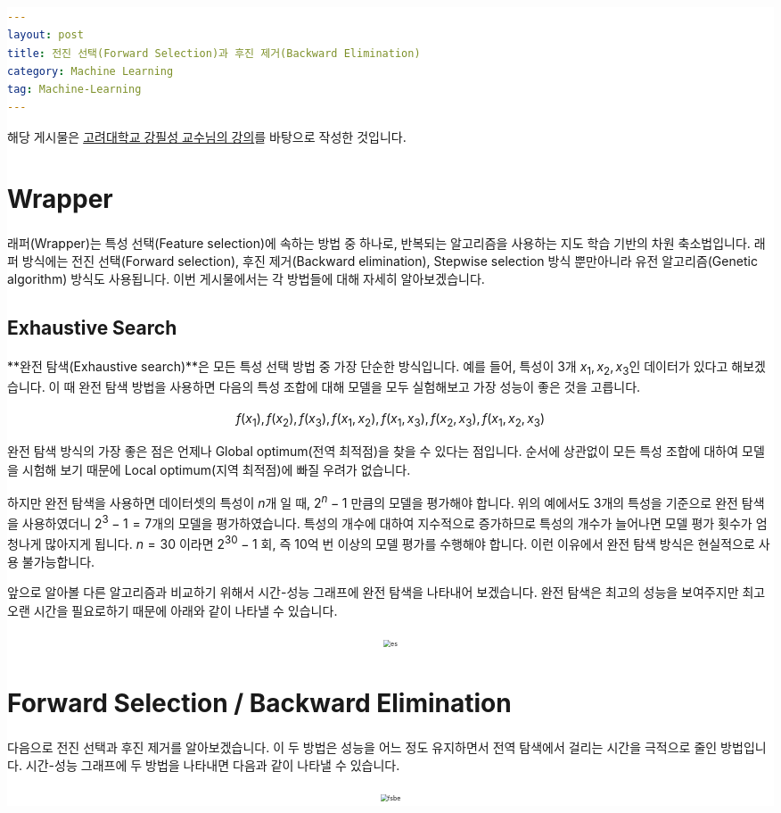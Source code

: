 ```yaml
---
layout: post
title: 전진 선택(Forward Selection)과 후진 제거(Backward Elimination)
category: Machine Learning
tag: Machine-Learning
---
```




해당 게시물은 [고려대학교 강필성 교수님의 강의](https://github.com/pilsung-kang/Business-Analytics-IME654-)를 바탕으로 작성한 것입니다.

# Wrapper

래퍼(Wrapper)는 특성 선택(Feature selection)에 속하는 방법 중 하나로, 반복되는 알고리즘을 사용하는 지도 학습 기반의 차원 축소법입니다. 래퍼 방식에는 전진 선택(Forward selection), 후진 제거(Backward elimination), Stepwise selection 방식 뿐만아니라 유전 알고리즘(Genetic algorithm) 방식도 사용됩니다. 이번 게시물에서는 각 방법들에 대해 자세히 알아보겠습니다.



## Exhaustive Search

**완전 탐색(Exhaustive search)**은 모든 특성 선택 방법 중 가장 단순한 방식입니다. 예를 들어, 특성이 3개 $x_1,x_2,x_3$인 데이터가 있다고 해보겠습니다. 이 때 완전 탐색 방법을 사용하면 다음의 특성 조합에 대해 모델을 모두 실험해보고 가장 성능이 좋은 것을 고릅니다.


$$
f(x_1),f(x_2),f(x_3),f(x_1,x_2),f(x_1,x_3),f(x_2,x_3),f(x_1,x_2,x_3)
$$


완전 탐색 방식의 가장 좋은 점은 언제나 Global optimum(전역 최적점)을 찾을 수 있다는 점입니다. 순서에 상관없이 모든 특성 조합에 대하여 모델을 시험해 보기 때문에 Local optimum(지역 최적점)에 빠질 우려가 없습니다.

하지만 완전 탐색을 사용하면 데이터셋의 특성이 $n$개 일 때, $2^n-1$ 만큼의 모델을 평가해야 합니다. 위의 예에서도 3개의 특성을 기준으로 완전 탐색을 사용하였더니 $2^3-1 = 7$개의 모델을 평가하였습니다. 특성의 개수에 대하여 지수적으로 증가하므로 특성의 개수가 늘어나면 모델 평가 횟수가 엄청나게 많아지게 됩니다. $n=30$ 이라면 $2^{30}-1$ 회, 즉 10억 번 이상의 모델 평가를 수행해야 합니다. 이런 이유에서 완전 탐색 방식은 현실적으로 사용 불가능합니다. 

앞으로 알아볼 다른 알고리즘과 비교하기 위해서 시간-성능 그래프에 완전 탐색을 나타내어 보겠습니다. 완전 탐색은 최고의 성능을 보여주지만 최고 오랜 시간을 필요로하기 때문에 아래와 같이 나타낼 수 있습니다.



<p align="center"><img src="https://user-images.githubusercontent.com/45377884/92316353-aaebdc00-f02d-11ea-8062-35502164c93a.png" alt="es" style="zoom:50%;" /></p>



# Forward Selection / Backward Elimination

다음으로 전진 선택과 후진 제거를 알아보겠습니다. 이 두 방법은 성능을 어느 정도 유지하면서 전역 탐색에서 걸리는 시간을 극적으로 줄인 방법입니다. 시간-성능 그래프에 두 방법을 나타내면 다음과 같이 나타낼 수 있습니다.



<p align="center"><img src="https://user-images.githubusercontent.com/45377884/92316355-acb59f80-f02d-11ea-908a-8b9f335676d4.png" alt="fsbe" style="zoom:50%;" /></p>
